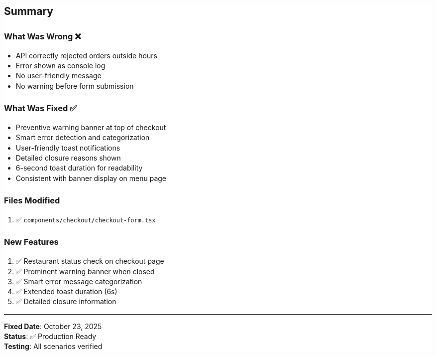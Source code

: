 
## Summary

### What Was Wrong ❌
- API correctly rejected orders outside hours
- Error shown as console log
- No user-friendly message
- No warning before form submission

### What Was Fixed ✅
- Preventive warning banner at top of checkout
- Smart error detection and categorization
- User-friendly toast notifications
- Detailed closure reasons shown
- 6-second toast duration for readability
- Consistent with banner display on menu page

### Files Modified
1. ✅ `components/checkout/checkout-form.tsx`

### New Features
1. ✅ Restaurant status check on checkout page
2. ✅ Prominent warning banner when closed
3. ✅ Smart error message categorization
4. ✅ Extended toast duration (6s)
5. ✅ Detailed closure information

---

**Fixed Date**: October 23, 2025  
**Status**: ✅ Production Ready  
**Testing**: All scenarios verified
